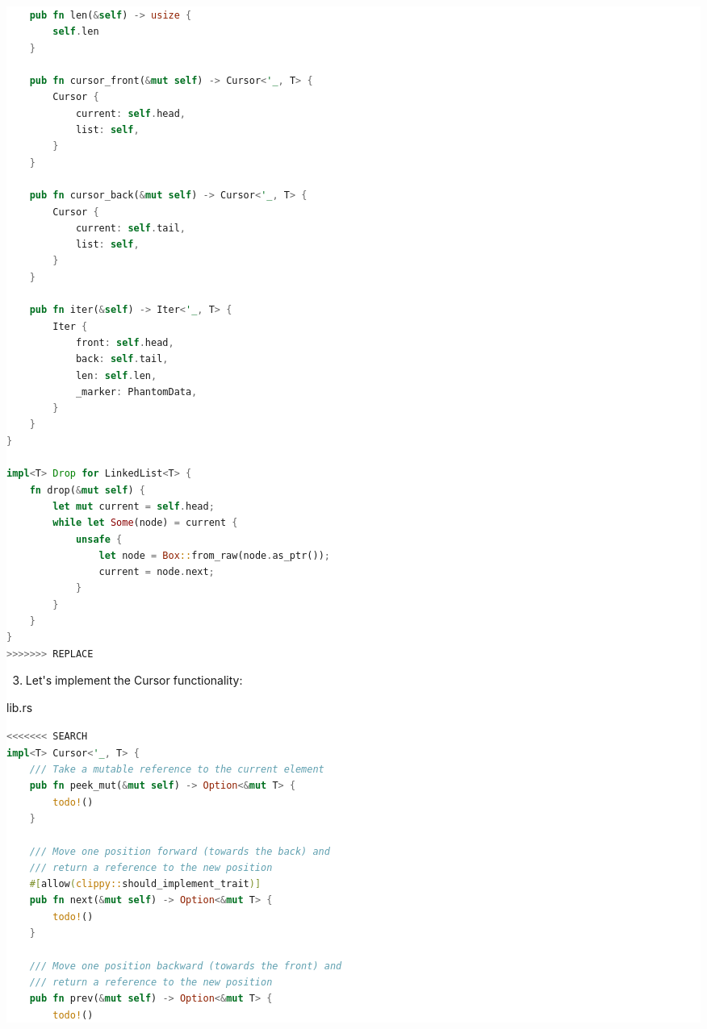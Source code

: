 ```rust
    pub fn len(&self) -> usize {
        self.len
    }

    pub fn cursor_front(&mut self) -> Cursor<'_, T> {
        Cursor {
            current: self.head,
            list: self,
        }
    }

    pub fn cursor_back(&mut self) -> Cursor<'_, T> {
        Cursor {
            current: self.tail,
            list: self,
        }
    }

    pub fn iter(&self) -> Iter<'_, T> {
        Iter {
            front: self.head,
            back: self.tail,
            len: self.len,
            _marker: PhantomData,
        }
    }
}

impl<T> Drop for LinkedList<T> {
    fn drop(&mut self) {
        let mut current = self.head;
        while let Some(node) = current {
            unsafe {
                let node = Box::from_raw(node.as_ptr());
                current = node.next;
            }
        }
    }
}
>>>>>>> REPLACE
```

3. Let's implement the Cursor functionality:

lib.rs
```rust
<<<<<<< SEARCH
impl<T> Cursor<'_, T> {
    /// Take a mutable reference to the current element
    pub fn peek_mut(&mut self) -> Option<&mut T> {
        todo!()
    }

    /// Move one position forward (towards the back) and
    /// return a reference to the new position
    #[allow(clippy::should_implement_trait)]
    pub fn next(&mut self) -> Option<&mut T> {
        todo!()
    }

    /// Move one position backward (towards the front) and
    /// return a reference to the new position
    pub fn prev(&mut self) -> Option<&mut T> {
        todo!()
```